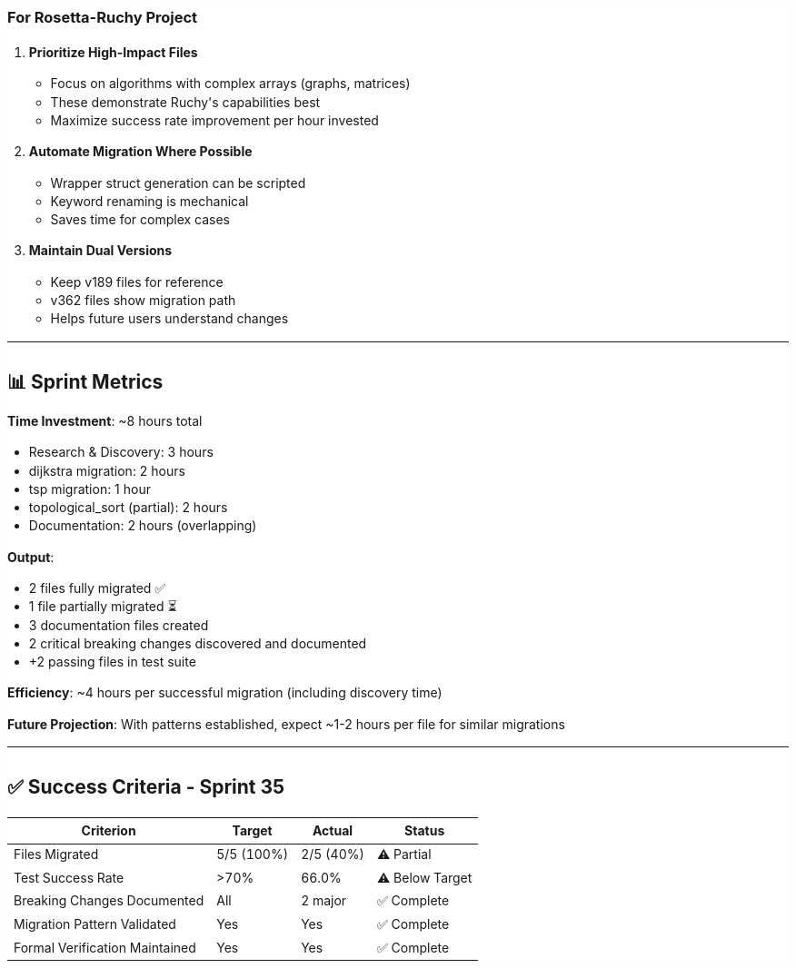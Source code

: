 ### For Rosetta-Ruchy Project

1. **Prioritize High-Impact Files**
   - Focus on algorithms with complex arrays (graphs, matrices)
   - These demonstrate Ruchy's capabilities best
   - Maximize success rate improvement per hour invested

2. **Automate Migration Where Possible**
   - Wrapper struct generation can be scripted
   - Keyword renaming is mechanical
   - Saves time for complex cases

3. **Maintain Dual Versions**
   - Keep v189 files for reference
   - v362 files show migration path
   - Helps future users understand changes

---

## 📊 Sprint Metrics

**Time Investment**: ~8 hours total
- Research & Discovery: 3 hours
- dijkstra migration: 2 hours
- tsp migration: 1 hour
- topological_sort (partial): 2 hours
- Documentation: 2 hours (overlapping)

**Output**:
- 2 files fully migrated ✅
- 1 file partially migrated ⏳
- 3 documentation files created
- 2 critical breaking changes discovered and documented
- +2 passing files in test suite

**Efficiency**: ~4 hours per successful migration (including discovery time)

**Future Projection**: With patterns established, expect ~1-2 hours per file for similar migrations

---

## ✅ Success Criteria - Sprint 35

| Criterion | Target | Actual | Status |
|-----------|--------|--------|--------|
| Files Migrated | 5/5 (100%) | 2/5 (40%) | ⚠️ Partial |
| Test Success Rate | >70% | 66.0% | ⚠️ Below Target |
| Breaking Changes Documented | All | 2 major | ✅ Complete |
| Migration Pattern Validated | Yes | Yes | ✅ Complete |
| Formal Verification Maintained | Yes | Yes | ✅ Complete |

